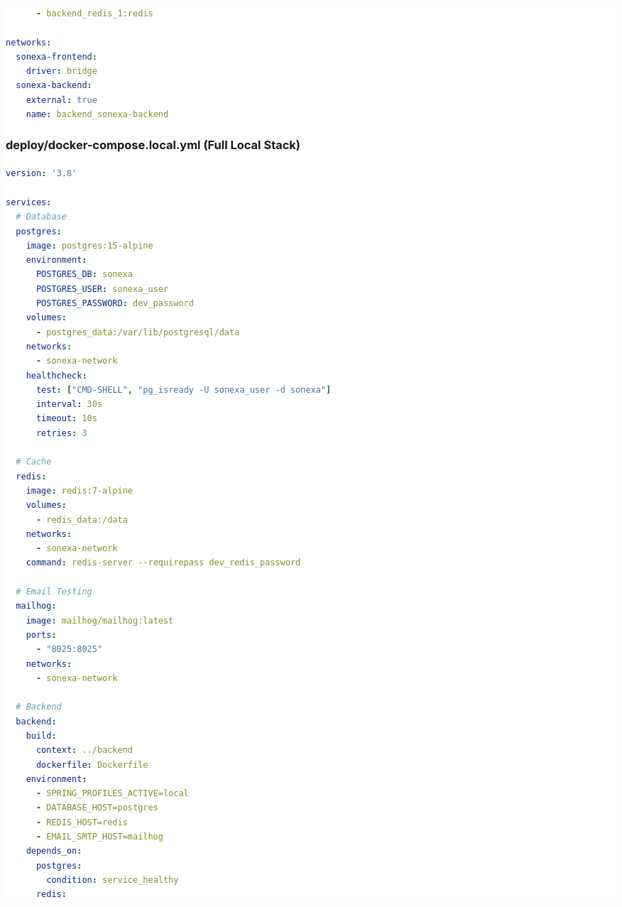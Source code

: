 ```yaml
      - backend_redis_1:redis

networks:
  sonexa-frontend:
    driver: bridge
  sonexa-backend:
    external: true
    name: backend_sonexa-backend
```

### **deploy/docker-compose.local.yml** (Full Local Stack)
```yaml
version: '3.8'

services:
  # Database
  postgres:
    image: postgres:15-alpine
    environment:
      POSTGRES_DB: sonexa
      POSTGRES_USER: sonexa_user
      POSTGRES_PASSWORD: dev_password
    volumes:
      - postgres_data:/var/lib/postgresql/data
    networks:
      - sonexa-network
    healthcheck:
      test: ["CMD-SHELL", "pg_isready -U sonexa_user -d sonexa"]
      interval: 30s
      timeout: 10s
      retries: 3

  # Cache
  redis:
    image: redis:7-alpine
    volumes:
      - redis_data:/data
    networks:
      - sonexa-network
    command: redis-server --requirepass dev_redis_password

  # Email Testing
  mailhog:
    image: mailhog/mailhog:latest
    ports:
      - "8025:8025"
    networks:
      - sonexa-network

  # Backend
  backend:
    build:
      context: ../backend
      dockerfile: Dockerfile
    environment:
      - SPRING_PROFILES_ACTIVE=local
      - DATABASE_HOST=postgres
      - REDIS_HOST=redis
      - EMAIL_SMTP_HOST=mailhog
    depends_on:
      postgres:
        condition: service_healthy
      redis:
```